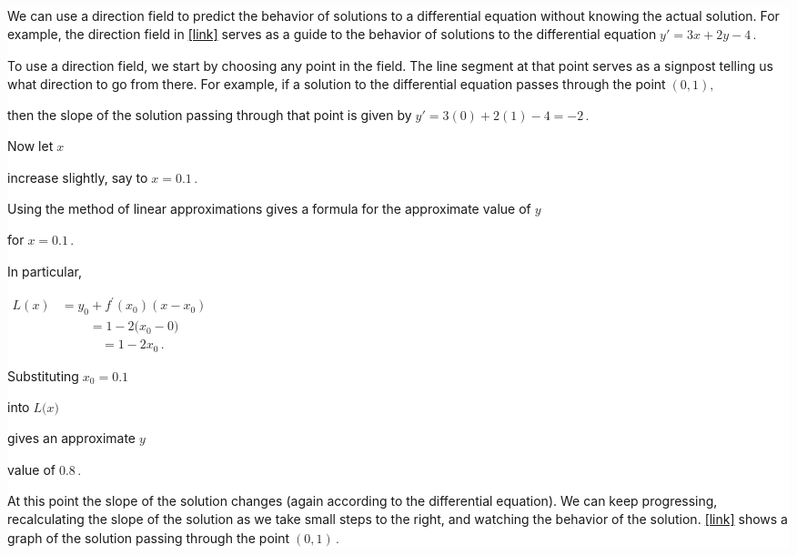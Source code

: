 We can use a direction field to predict the behavior of solutions to a differential equation without knowing the actual solution. For example, the direction field in [\[link\]](#CNX_Calc_Figure_08_02_002) serves as a guide to the behavior of solutions to the differential equation <math xmlns="http://www.w3.org/1998/Math/MathML"><mrow><mi>y</mi><mo>′</mo><mo>=</mo><mn>3</mn><mi>x</mi><mo>+</mo><mn>2</mn><mi>y</mi><mo>−</mo><mn>4</mn><mo>.</mo></mrow></math>

To use a direction field, we start by choosing any point in the field. The line segment at that point serves as a signpost telling us what direction to go from there. For example, if a solution to the differential equation passes through the point <math xmlns="http://www.w3.org/1998/Math/MathML"><mrow><mrow><mo>(</mo><mrow><mn>0</mn><mo>,</mo><mn>1</mn></mrow><mo>)</mo></mrow><mo>,</mo></mrow></math>

 then the slope of the solution passing through that point is given by <math xmlns="http://www.w3.org/1998/Math/MathML"><mrow><mi>y</mi><mo>′</mo><mo>=</mo><mn>3</mn><mrow><mo>(</mo><mn>0</mn><mo>)</mo></mrow><mo>+</mo><mn>2</mn><mrow><mo>(</mo><mn>1</mn><mo>)</mo></mrow><mo>−</mo><mn>4</mn><mo>=</mo><mn>−2</mn><mo>.</mo></mrow></math>

 Now let <math xmlns="http://www.w3.org/1998/Math/MathML"><mi>x</mi></math>

 increase slightly, say to <math xmlns="http://www.w3.org/1998/Math/MathML"><mrow><mi>x</mi><mo>=</mo><mn>0.1</mn><mo>.</mo></mrow></math>

 Using the method of linear approximations gives a formula for the approximate value of <math xmlns="http://www.w3.org/1998/Math/MathML"><mi>y</mi></math>

 for <math xmlns="http://www.w3.org/1998/Math/MathML"><mrow><mi>x</mi><mo>=</mo><mn>0.1</mn><mo>.</mo></mrow></math>

 In particular,

<div data-type="equation" class="equation unnumbered" data-label="">
<math xmlns="http://www.w3.org/1998/Math/MathML"><mtable><mtr><mtd columnalign="left"><mi>L</mi><mrow><mo>(</mo><mi>x</mi><mo>)</mo></mrow></mtd><mtd columnalign="left"><mo>=</mo><msub><mi>y</mi><mn>0</mn></msub><mo>+</mo><msup><mi>f</mi><mo>′</mo></msup><mrow><mo>(</mo><mrow><msub><mi>x</mi><mn>0</mn></msub></mrow><mo>)</mo></mrow><mrow><mo>(</mo><mrow><mi>x</mi><mo>−</mo><msub><mi>x</mi><mn>0</mn></msub></mrow><mo>)</mo></mrow></mtd></mtr><mtr><mtd /><mtd columnalign="left"><mo>=</mo><mn>1</mn><mo>−</mo><mn>2</mn><mo stretchy="false">(</mo><msub><mi>x</mi><mn>0</mn></msub><mo>−</mo><mn>0</mn><mo stretchy="false">)</mo></mtd></mtr><mtr><mtd /><mtd columnalign="left"><mo>=</mo><mn>1</mn><mo>−</mo><mn>2</mn><msub><mi>x</mi><mn>0</mn></msub><mo>.</mo></mtd></mtr></mtable></math>
</div>

Substituting <math xmlns="http://www.w3.org/1998/Math/MathML"><mrow><msub><mi>x</mi><mn>0</mn></msub><mo>=</mo><mn>0.1</mn></mrow></math>

 into <math xmlns="http://www.w3.org/1998/Math/MathML"><mrow><mi>L</mi><mo stretchy="false">(</mo><mi>x</mi><mo stretchy="false">)</mo></mrow></math>

 gives an approximate <math xmlns="http://www.w3.org/1998/Math/MathML"><mi>y</mi></math>

 value of <math xmlns="http://www.w3.org/1998/Math/MathML"><mrow><mn>0.8</mn><mo>.</mo></mrow></math>

At this point the slope of the solution changes (again according to the differential equation). We can keep progressing, recalculating the slope of the solution as we take small steps to the right, and watching the behavior of the solution. [\[link\]](#CNX_Calc_Figure_08_02_003) shows a graph of the solution passing through the point <math xmlns="http://www.w3.org/1998/Math/MathML"><mrow><mrow><mo>(</mo><mrow><mn>0</mn><mo>,</mo><mn>1</mn></mrow><mo>)</mo></mrow><mo>.</mo></mrow></math>
